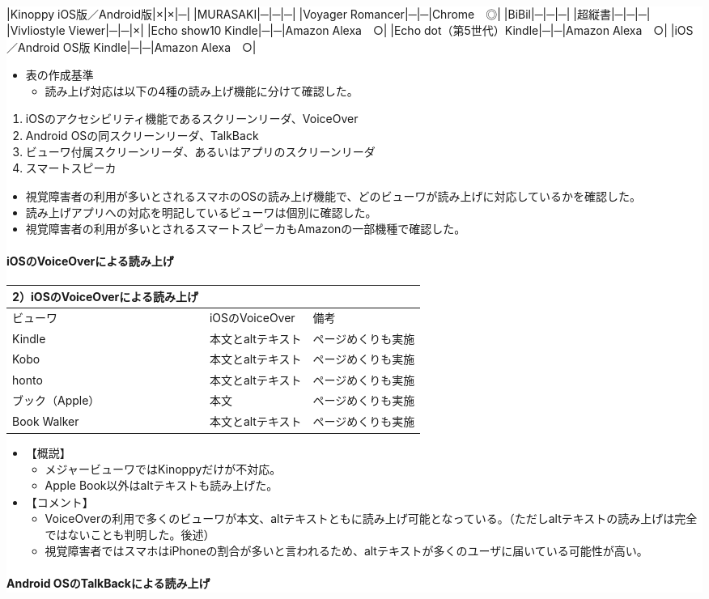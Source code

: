 |Kinoppy iOS版／Android版|×|×|─|
|MURASAKI|─|─|─|
|Voyager Romancer|─|─|Chrome　◎|
|BiBil|─|─|─|
|超縦書|─|─|─|
|Vivliostyle Viewer|─|─|×|
|Echo show10 Kindle|─|─|Amazon Alexa　○|
|Echo dot（第5世代）Kindle|─|─|Amazon Alexa　○|
|iOS／Android OS版 Kindle|─|─|Amazon Alexa　○|


- 表の作成基準
    - 読み上げ対応は以下の4種の読み上げ機能に分けて確認した。
　　
1. iOSのアクセシビリティ機能であるスクリーンリーダ、VoiceOver
2. Android OSの同スクリーンリーダ、TalkBack
3. ビューワ付属スクリーンリーダ、あるいはアプリのスクリーンリーダ
4. スマートスピーカ
　
- 視覚障害者の利用が多いとされるスマホのOSの読み上げ機能で、どのビューワが読み上げに対応しているかを確認した。
- 読み上げアプリへの対応を明記しているビューワは個別に確認した。
- 視覚障害者の利用が多いとされるスマートスピーカもAmazonの一部機種で確認した。


#### iOSのVoiceOverによる読み上げ

|2）iOSのVoiceOverによる読み上げ|||
|---|---|---|
|ビューワ|iOSのVoiceOver|備考|
|Kindle|本文とaltテキスト|ページめくりも実施|
|Kobo|本文とaltテキスト|ページめくりも実施|
|honto|本文とaltテキスト|ページめくりも実施|
|ブック（Apple）|本文|ページめくりも実施|
|Book Walker|本文とaltテキスト|ページめくりも実施|

- 【概説】
    - メジャービューワではKinoppyだけが不対応。
    - Apple Book以外はaltテキストも読み上げた。
- 【コメント】
    - VoiceOverの利用で多くのビューワが本文、altテキストともに読み上げ可能となっている。（ただしaltテキストの読み上げは完全ではないことも判明した。後述）
    - 視覚障害者ではスマホはiPhoneの割合が多いと言われるため、altテキストが多くのユーザに届いている可能性が高い。

#### Android OSのTalkBackによる読み上げ
